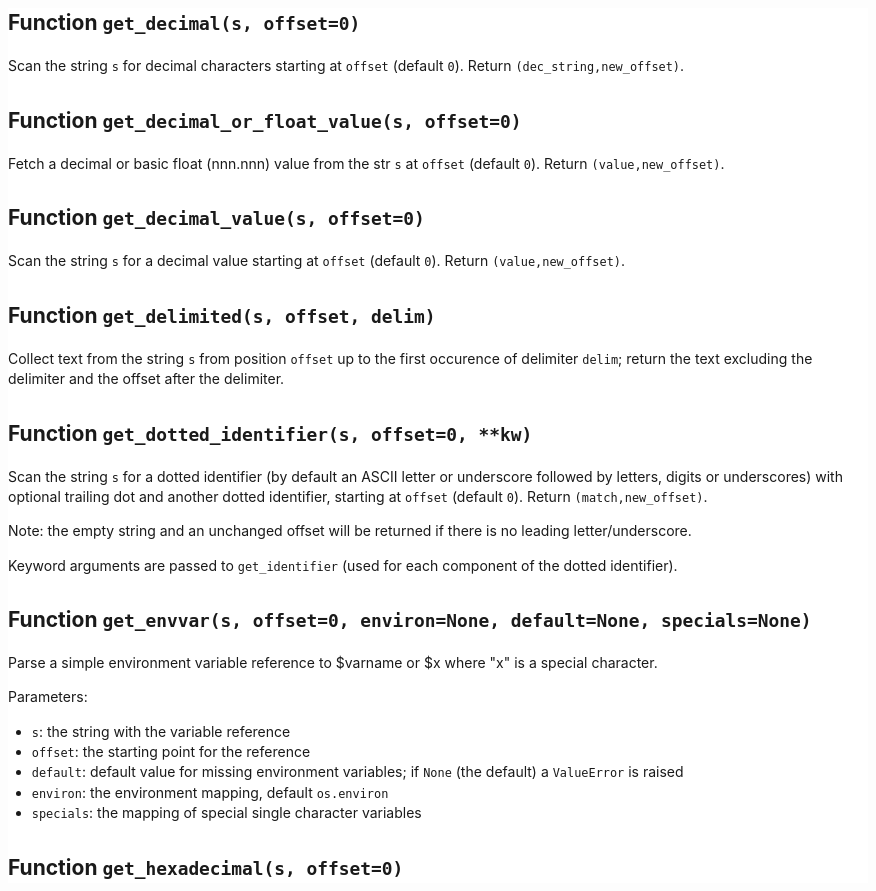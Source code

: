 ## Function `get_decimal(s, offset=0)`

Scan the string `s` for decimal characters starting at `offset` (default `0`).
Return `(dec_string,new_offset)`.

## Function `get_decimal_or_float_value(s, offset=0)`

Fetch a decimal or basic float (nnn.nnn) value
from the str `s` at `offset` (default `0`).
Return `(value,new_offset)`.

## Function `get_decimal_value(s, offset=0)`

Scan the string `s` for a decimal value starting at `offset` (default `0`).
Return `(value,new_offset)`.

## Function `get_delimited(s, offset, delim)`

Collect text from the string `s` from position `offset` up
to the first occurence of delimiter `delim`; return the text
excluding the delimiter and the offset after the delimiter.

## Function `get_dotted_identifier(s, offset=0, **kw)`

Scan the string `s` for a dotted identifier (by default an
ASCII letter or underscore followed by letters, digits or
underscores) with optional trailing dot and another dotted
identifier, starting at `offset` (default `0`).
Return `(match,new_offset)`.

Note: the empty string and an unchanged offset will be returned if
there is no leading letter/underscore.

Keyword arguments are passed to `get_identifier`
(used for each component of the dotted identifier).

## Function `get_envvar(s, offset=0, environ=None, default=None, specials=None)`

Parse a simple environment variable reference to $varname or
$x where "x" is a special character.

Parameters:
* `s`: the string with the variable reference
* `offset`: the starting point for the reference
* `default`: default value for missing environment variables;
   if `None` (the default) a `ValueError` is raised
* `environ`: the environment mapping, default `os.environ`
* `specials`: the mapping of special single character variables

## Function `get_hexadecimal(s, offset=0)`
